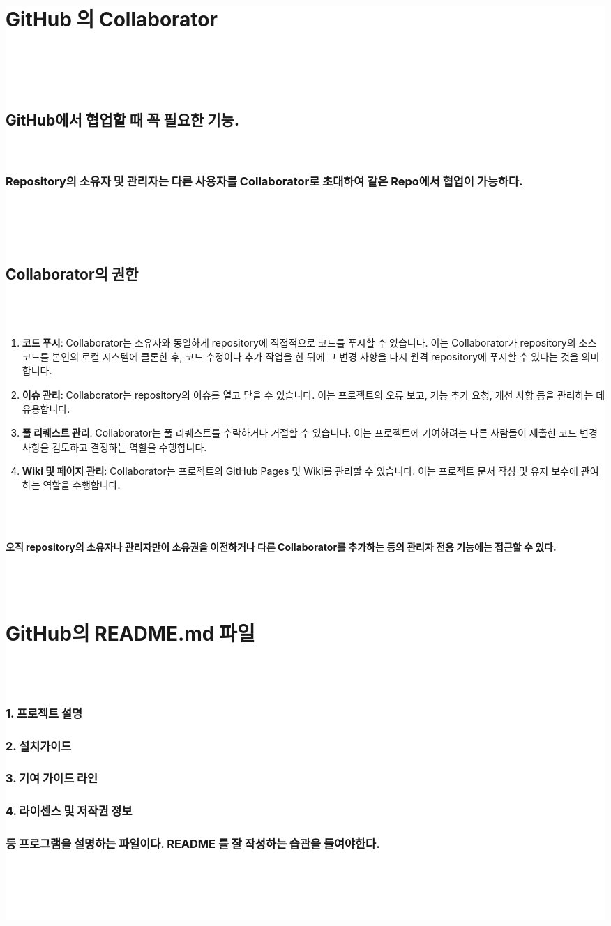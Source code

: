 # GitHub 의 Collaborator


<br><br><br>

## GitHub에서 협업할 때 꼭 필요한 기능.
<br>

### Repository의 소유자 및 관리자는 다른 사용자를 Collaborator로 초대하여 같은 Repo에서 협업이 가능하다.

<br>
<br>
<br>


## Collaborator의 권한

<br><br>

1. **코드 푸시**: Collaborator는 소유자와 동일하게 repository에 직접적으로 코드를 푸시할 수 있습니다. 이는 Collaborator가 repository의 소스 코드를 본인의 로컬 시스템에 클론한 후, 코드 수정이나 추가 작업을 한 뒤에 그 변경 사항을 다시 원격 repository에 푸시할 수 있다는 것을 의미합니다.<br>

2. **이슈 관리**: Collaborator는 repository의 이슈를 열고 닫을 수 있습니다. 이는 프로젝트의 오류 보고, 기능 추가 요청, 개선 사항 등을 관리하는 데 유용합니다.<br>

3. **풀 리퀘스트 관리**: Collaborator는 풀 리퀘스트를 수락하거나 거절할 수 있습니다. 이는 프로젝트에 기여하려는 다른 사람들이 제출한 코드 변경 사항을 검토하고 결정하는 역할을 수행합니다.<br>

4. **Wiki 및 페이지 관리**: Collaborator는 프로젝트의 GitHub Pages 및 Wiki를 관리할 수 있습니다. 이는 프로젝트 문서 작성 및 유지 보수에 관여하는 역할을 수행합니다.<br>

<br><br>

**오직 repository의 소유자나 관리자만이 소유권을 이전하거나 다른 Collaborator를 추가하는 등의 관리자 전용 기능에는 접근할 수 있다.**

<br><br>

# GitHub의 README.md 파일
<br><br>

### 1. 프로젝트 설명
### 2. 설치가이드
### 3. 기여 가이드 라인
### 4. 라이센스 및 저작권 정보

### 등 프로그램을 설명하는 파일이다. README 를 잘 작성하는 습관을 들여야한다.

<br><br><br><br>
